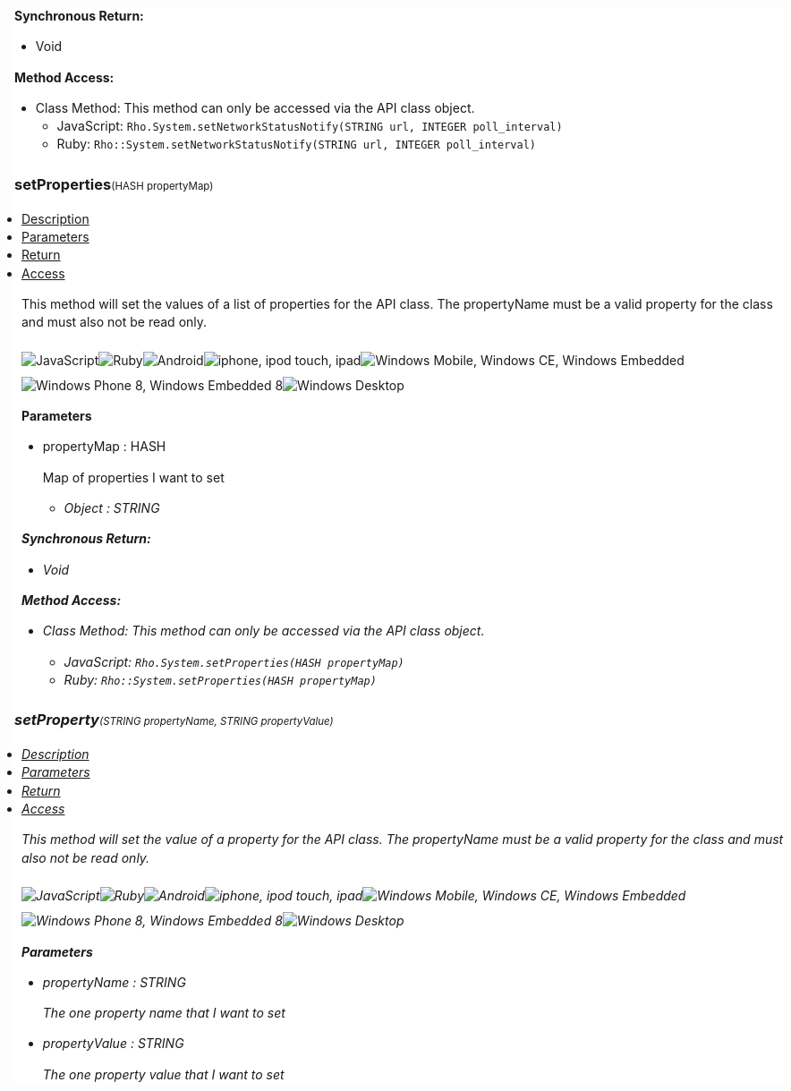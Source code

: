  </p></li></ul></div></div><div class="tab-pane fade" id="msetNetworkStatusNotify3"></div><div class="tab-pane fade" id="msetNetworkStatusNotify4"><div><p><strong>Synchronous Return:</strong></p><ul><li>Void</li></ul></div></div><div class="tab-pane fade" id="msetNetworkStatusNotify6"><div><p><strong>Method Access:</strong></p><ul><li><i class="icon-book"></i>Class Method: This method can only be accessed via the API class object. <ul><li>JavaScript: <code>Rho.System.setNetworkStatusNotify(<span class="text-info">STRING</span> url, <span class="text-info">INTEGER</span> poll_interval)</code> </li><li>Ruby: <code>Rho::System.setNetworkStatusNotify(<span class="text-info">STRING</span> url, <span class="text-info">INTEGER</span> poll_interval)</code></li></ul></li></ul></div></div></div>  </div><a name ='msetProperties'/><div class=' method  js ruby android ios wp8' id='msetProperties'><h3><strong  >setProperties</strong><span style='font-size:.7em;font-weight:normal;'>(<span class="text-info">HASH</span> propertyMap)</span></h3><ul class="nav nav-tabs" style="padding-left:8px"><li class='active'><a href="#msetProperties1" data-toggle="tab">Description</a></li><li ><a href="#msetProperties2" data-toggle="tab">Parameters</a></li><li ><a href="#msetProperties4" data-toggle="tab">Return</a></li><li ><a href="#msetProperties6" data-toggle="tab">Access</a></li></ul><div class='tab-content' style='padding-left:8px' id='tc-setProperties'><div class="tab-pane fade active in" id="msetProperties1"><p>This method will set the values of a list of properties for the API class. The propertyName must be a valid property for the class and must also not be read only.</p>
<p><div><p><img src="/img/js.png" style="width: 20px;padding-top: 8px" rel="tooltip" title="JavaScript"><img src="/img/ruby.png" style="width: 20px;padding-top: 8px" rel="tooltip" title="Ruby"><img src="/img/android.png" style="width: 20px;padding-top: 8px" rel="tooltip" title="Android"><img src="/img/ios.png" style="width: 20px;padding-top: 8px" rel="tooltip" title="iphone, ipod touch, ipad"><img src="/img/windowsmobile.png" style="height: 20px;padding-top: 8px" rel="tooltip" title="Windows Mobile, Windows CE, Windows Embedded"><img src="/img/wp8.png" style="width: 20px;padding-top: 8px" rel="tooltip" title="Windows Phone 8, Windows Embedded 8"><img src="/img/windows.jpg" style="width: 20px;padding-top: 8px" rel="tooltip" title="Windows Desktop"></p></div></p></div><div class="tab-pane fade" id="msetProperties2"><div><p><strong>Parameters</strong></p><ul><li>propertyMap : <span class='text-info'>HASH</span><p><p>Map of properties I want to set</p>
 </p></li><ul><li><i>Object<i> : <span class='text-info'>STRING</span><p> </p></li></ul></ul></div></div><div class="tab-pane fade" id="msetProperties3"></div><div class="tab-pane fade" id="msetProperties4"><div><p><strong>Synchronous Return:</strong></p><ul><li>Void</li></ul></div></div><div class="tab-pane fade" id="msetProperties6"><div><p><strong>Method Access:</strong></p><ul><li><i class="icon-book"></i>Class Method: This method can only be accessed via the API class object. <ul><li>JavaScript: <code>Rho.System.setProperties(<span class="text-info">HASH</span> propertyMap)</code> </li><li>Ruby: <code>Rho::System.setProperties(<span class="text-info">HASH</span> propertyMap)</code></li></ul></li></ul></div></div></div>  </div><a name ='msetProperty'/><div class=' method  js ruby android ios wp8' id='msetProperty'><h3><strong  >setProperty</strong><span style='font-size:.7em;font-weight:normal;'>(<span class="text-info">STRING</span> propertyName, <span class="text-info">STRING</span> propertyValue)</span></h3><ul class="nav nav-tabs" style="padding-left:8px"><li class='active'><a href="#msetProperty1" data-toggle="tab">Description</a></li><li ><a href="#msetProperty2" data-toggle="tab">Parameters</a></li><li ><a href="#msetProperty4" data-toggle="tab">Return</a></li><li ><a href="#msetProperty6" data-toggle="tab">Access</a></li></ul><div class='tab-content' style='padding-left:8px' id='tc-setProperty'><div class="tab-pane fade active in" id="msetProperty1"><p>This method will set the value of a property for the API class. The propertyName must be a valid property for the class and must also not be read only.</p>
<p><div><p><img src="/img/js.png" style="width: 20px;padding-top: 8px" rel="tooltip" title="JavaScript"><img src="/img/ruby.png" style="width: 20px;padding-top: 8px" rel="tooltip" title="Ruby"><img src="/img/android.png" style="width: 20px;padding-top: 8px" rel="tooltip" title="Android"><img src="/img/ios.png" style="width: 20px;padding-top: 8px" rel="tooltip" title="iphone, ipod touch, ipad"><img src="/img/windowsmobile.png" style="height: 20px;padding-top: 8px" rel="tooltip" title="Windows Mobile, Windows CE, Windows Embedded"><img src="/img/wp8.png" style="width: 20px;padding-top: 8px" rel="tooltip" title="Windows Phone 8, Windows Embedded 8"><img src="/img/windows.jpg" style="width: 20px;padding-top: 8px" rel="tooltip" title="Windows Desktop"></p></div></p></div><div class="tab-pane fade" id="msetProperty2"><div><p><strong>Parameters</strong></p><ul><li>propertyName : <span class='text-info'>STRING</span><p><p>The one property name that I want to set</p>
 </p></li><li>propertyValue : <span class='text-info'>STRING</span><p><p>The one property value that I want to set</p>